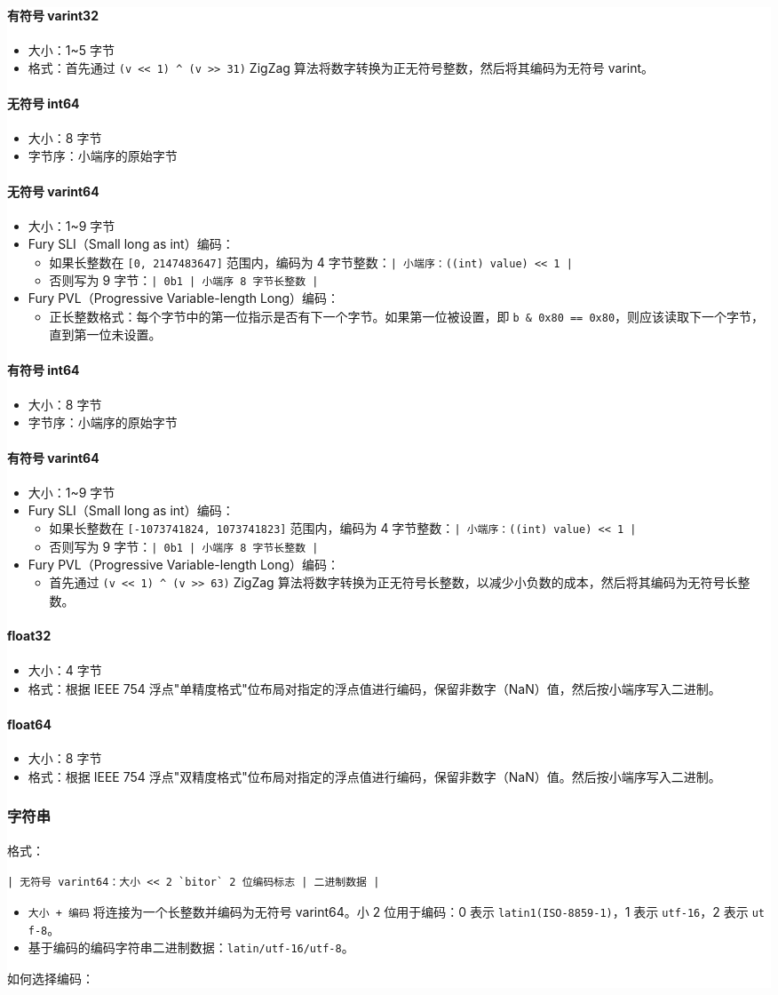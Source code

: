 #### 有符号 varint32

- 大小：1~5 字节
- 格式：首先通过 `(v << 1) ^ (v >> 31)` ZigZag 算法将数字转换为正无符号整数，然后将其编码为无符号 varint。

#### 无符号 int64

- 大小：8 字节
- 字节序：小端序的原始字节

#### 无符号 varint64

- 大小：1~9 字节
- Fury SLI（Small long as int）编码：
  - 如果长整数在 `[0, 2147483647]` 范围内，编码为 4 字节整数：`| 小端序：((int) value) << 1 |`
  - 否则写为 9 字节：`| 0b1 | 小端序 8 字节长整数 |`
- Fury PVL（Progressive Variable-length Long）编码：
  - 正长整数格式：每个字节中的第一位指示是否有下一个字节。如果第一位被设置，即 `b & 0x80 == 0x80`，则应该读取下一个字节，直到第一位未设置。

#### 有符号 int64

- 大小：8 字节
- 字节序：小端序的原始字节

#### 有符号 varint64

- 大小：1~9 字节
- Fury SLI（Small long as int）编码：
  - 如果长整数在 `[-1073741824, 1073741823]` 范围内，编码为 4 字节整数：`| 小端序：((int) value) << 1 |`
  - 否则写为 9 字节：`| 0b1 | 小端序 8 字节长整数 |`
- Fury PVL（Progressive Variable-length Long）编码：
  - 首先通过 `(v << 1) ^ (v >> 63)` ZigZag 算法将数字转换为正无符号长整数，以减少小负数的成本，然后将其编码为无符号长整数。

#### float32

- 大小：4 字节
- 格式：根据 IEEE 754 浮点"单精度格式"位布局对指定的浮点值进行编码，保留非数字（NaN）值，然后按小端序写入二进制。

#### float64

- 大小：8 字节
- 格式：根据 IEEE 754 浮点"双精度格式"位布局对指定的浮点值进行编码，保留非数字（NaN）值。然后按小端序写入二进制。

### 字符串

格式：

```
| 无符号 varint64：大小 << 2 `bitor` 2 位编码标志 | 二进制数据 |
```

- `大小 + 编码` 将连接为一个长整数并编码为无符号 varint64。小 2 位用于编码：0 表示 `latin1(ISO-8859-1)`，1 表示 `utf-16`，2 表示 `utf-8`。
- 基于编码的编码字符串二进制数据：`latin/utf-16/utf-8`。

如何选择编码：

